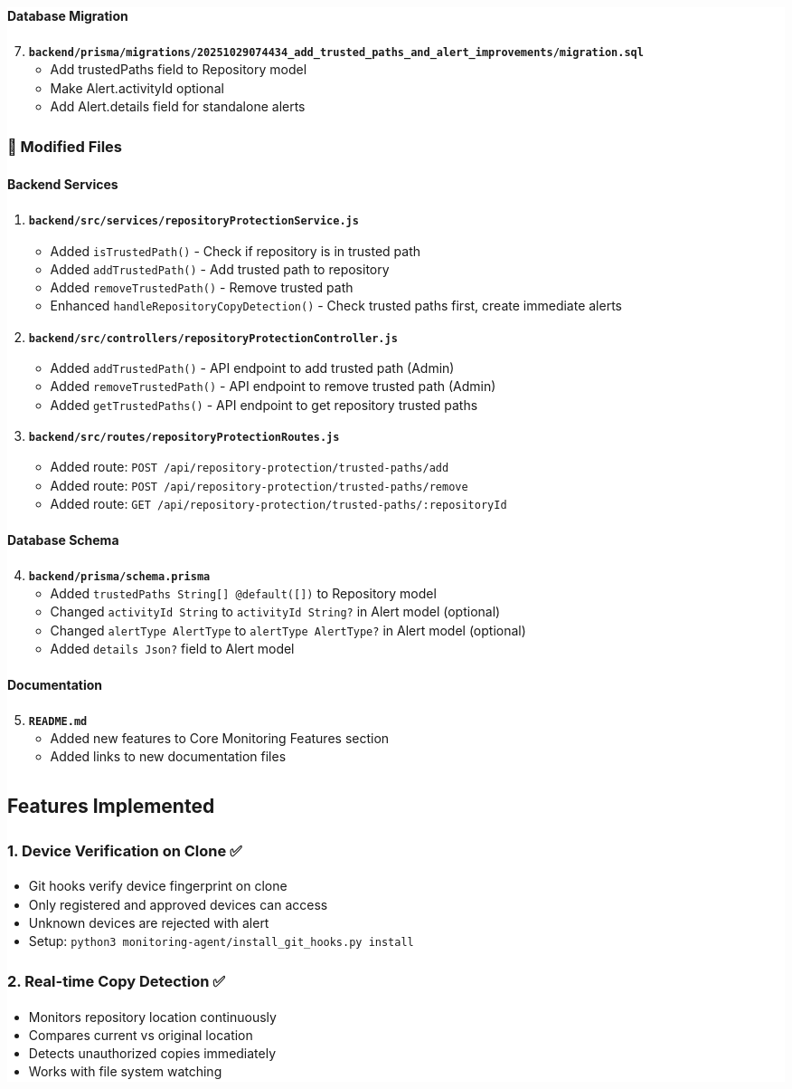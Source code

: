 #### Database Migration
7. **`backend/prisma/migrations/20251029074434_add_trusted_paths_and_alert_improvements/migration.sql`**
   - Add trustedPaths field to Repository model
   - Make Alert.activityId optional
   - Add Alert.details field for standalone alerts

### 📝 Modified Files

#### Backend Services
1. **`backend/src/services/repositoryProtectionService.js`**
   - Added `isTrustedPath()` - Check if repository is in trusted path
   - Added `addTrustedPath()` - Add trusted path to repository
   - Added `removeTrustedPath()` - Remove trusted path
   - Enhanced `handleRepositoryCopyDetection()` - Check trusted paths first, create immediate alerts

2. **`backend/src/controllers/repositoryProtectionController.js`**
   - Added `addTrustedPath()` - API endpoint to add trusted path (Admin)
   - Added `removeTrustedPath()` - API endpoint to remove trusted path (Admin)
   - Added `getTrustedPaths()` - API endpoint to get repository trusted paths

3. **`backend/src/routes/repositoryProtectionRoutes.js`**
   - Added route: `POST /api/repository-protection/trusted-paths/add`
   - Added route: `POST /api/repository-protection/trusted-paths/remove`
   - Added route: `GET /api/repository-protection/trusted-paths/:repositoryId`

#### Database Schema
4. **`backend/prisma/schema.prisma`**
   - Added `trustedPaths String[] @default([])` to Repository model
   - Changed `activityId String` to `activityId String?` in Alert model (optional)
   - Changed `alertType AlertType` to `alertType AlertType?` in Alert model (optional)
   - Added `details Json?` field to Alert model

#### Documentation
5. **`README.md`**
   - Added new features to Core Monitoring Features section
   - Added links to new documentation files

## Features Implemented

### 1. Device Verification on Clone ✅
- Git hooks verify device fingerprint on clone
- Only registered and approved devices can access
- Unknown devices are rejected with alert
- Setup: `python3 monitoring-agent/install_git_hooks.py install`

### 2. Real-time Copy Detection ✅
- Monitors repository location continuously
- Compares current vs original location
- Detects unauthorized copies immediately
- Works with file system watching

